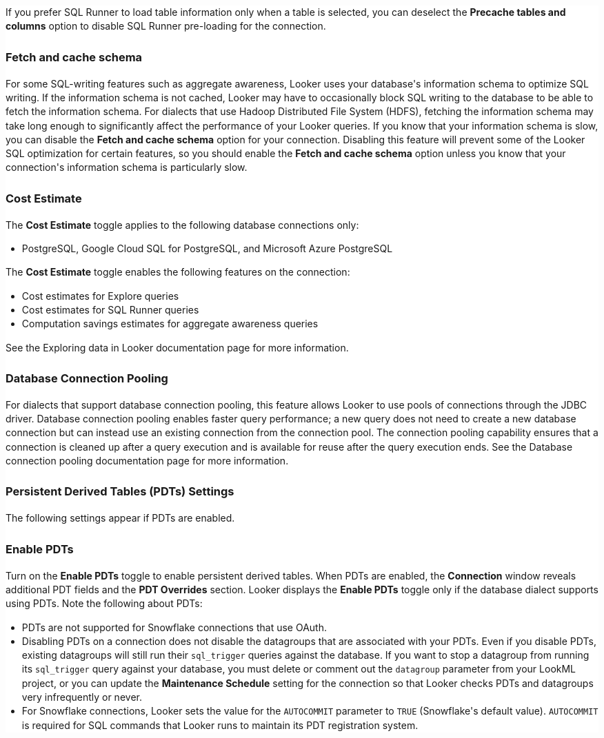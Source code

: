 If you prefer SQL Runner to load table information only when a table is selected, you can deselect the **Precache tables and columns** option to disable SQL Runner pre-loading for the connection.
### Fetch and cache schema
For some SQL-writing features such as aggregate awareness, Looker uses your database's information schema to optimize SQL writing. If the information schema is not cached, Looker may have to occasionally block SQL writing to the database to be able to fetch the information schema. For dialects that use Hadoop Distributed File System (HDFS), fetching the information schema may take long enough to significantly affect the performance of your Looker queries. If you know that your information schema is slow, you can disable the **Fetch and cache schema** option for your connection. Disabling this feature will prevent some of the Looker SQL optimization for certain features, so you should enable the **Fetch and cache schema** option unless you know that your connection's information schema is particularly slow.
### Cost Estimate
The **Cost Estimate** toggle applies to the following database connections only:
  * PostgreSQL, Google Cloud SQL for PostgreSQL, and Microsoft Azure PostgreSQL


The **Cost Estimate** toggle enables the following features on the connection:
  * Cost estimates for Explore queries
  * Cost estimates for SQL Runner queries
  * Computation savings estimates for aggregate awareness queries


See the Exploring data in Looker documentation page for more information.
### Database Connection Pooling
For dialects that support database connection pooling, this feature allows Looker to use pools of connections through the JDBC driver. Database connection pooling enables faster query performance; a new query does not need to create a new database connection but can instead use an existing connection from the connection pool. The connection pooling capability ensures that a connection is cleaned up after a query execution and is available for reuse after the query execution ends. See the Database connection pooling documentation page for more information.
### Persistent Derived Tables (PDTs) Settings
The following settings appear if PDTs are enabled.
### Enable PDTs
Turn on the **Enable PDTs** toggle to enable persistent derived tables. When PDTs are enabled, the **Connection** window reveals additional PDT fields and the **PDT Overrides** section. Looker displays the **Enable PDTs** toggle only if the database dialect supports using PDTs.
Note the following about PDTs:
  * PDTs are not supported for Snowflake connections that use OAuth.
  * Disabling PDTs on a connection does not disable the datagroups that are associated with your PDTs. Even if you disable PDTs, existing datagroups will still run their `sql_trigger` queries against the database. If you want to stop a datagroup from running its `sql_trigger` query against your database, you must delete or comment out the `datagroup` parameter from your LookML project, or you can update the **Maintenance Schedule** setting for the connection so that Looker checks PDTs and datagroups very infrequently or never.
  * For Snowflake connections, Looker sets the value for the `AUTOCOMMIT` parameter to `TRUE` (Snowflake's default value). `AUTOCOMMIT` is required for SQL commands that Looker runs to maintain its PDT registration system.

